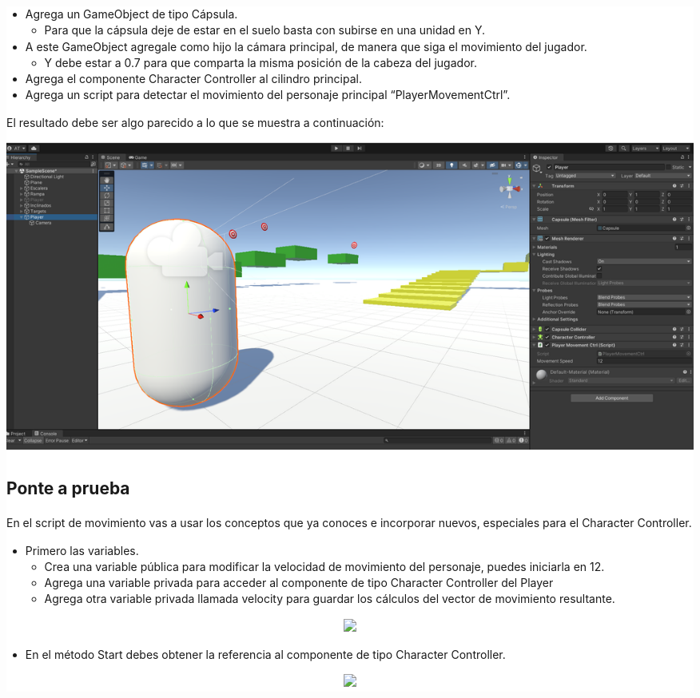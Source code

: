 *   Agrega un GameObject de tipo Cápsula.
    *   Para que la cápsula deje de estar en el suelo basta con subirse en una unidad en Y.
*   A este GameObject agregale como hijo la cámara principal, de manera que siga el movimiento del jugador.
    *   Y debe estar a 0.7 para que comparta la misma posición de la cabeza del jugador.
*   Agrega el componente Character Controller al cilindro principal.
*   Agrega un script para detectar el movimiento del personaje principal “PlayerMovementCtrl”.

El resultado debe ser algo parecido a lo que se muestra a continuación:

![](readme_assets/image20.png)

Ponte a prueba
--------------

En el script de movimiento vas a usar los conceptos que ya conoces e incorporar nuevos, especiales para el Character Controller.

*   Primero las variables.
    *   Crea una variable pública para modificar la velocidad de movimiento del personaje, puedes iniciarla en 12.
    *   Agrega una variable privada para acceder al componente de tipo Character Controller del Player
    *   Agrega otra variable privada llamada velocity para guardar los cálculos del vector de movimiento resultante.

<p align="center">
<img src="https://github.com/U-Camp/7M_Videojuegos_M5_S17/raw/master/readme_assets/image19.png">
</p>

*   En el método Start debes obtener la referencia al componente de tipo Character Controller.

<p align="center">
<img src="https://github.com/U-Camp/7M_Videojuegos_M5_S17/raw/master/readme_assets/image23.png">
</p>
